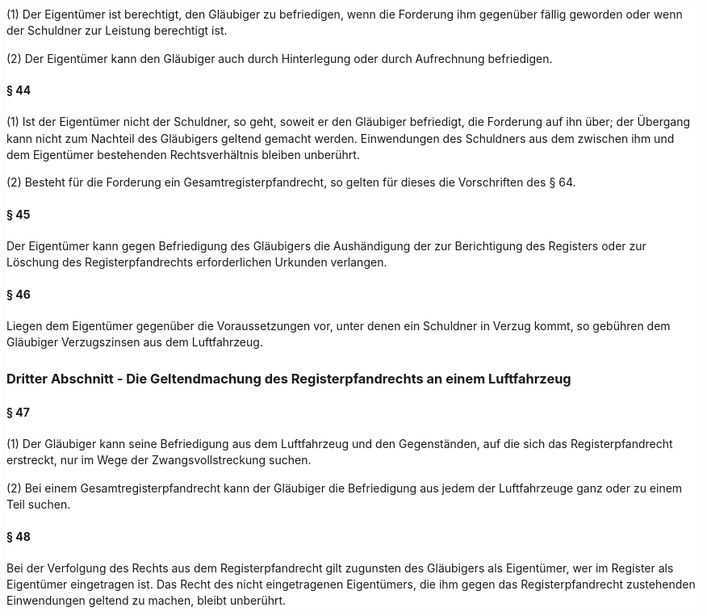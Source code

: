 (1) Der Eigentümer ist berechtigt, den Gläubiger zu befriedigen, wenn
die Forderung ihm gegenüber fällig geworden oder wenn der Schuldner
zur Leistung berechtigt ist.

(2) Der Eigentümer kann den Gläubiger auch durch Hinterlegung oder
durch Aufrechnung befriedigen.


#### § 44

(1) Ist der Eigentümer nicht der Schuldner, so geht, soweit er den
Gläubiger befriedigt, die Forderung auf ihn über; der Übergang kann
nicht zum Nachteil des Gläubigers geltend gemacht werden. Einwendungen
des Schuldners aus dem zwischen ihm und dem Eigentümer bestehenden
Rechtsverhältnis bleiben unberührt.

(2) Besteht für die Forderung ein Gesamtregisterpfandrecht, so gelten
für dieses die Vorschriften des § 64.


#### § 45

Der Eigentümer kann gegen Befriedigung des Gläubigers die Aushändigung
der zur Berichtigung des Registers oder zur Löschung des
Registerpfandrechts erforderlichen Urkunden verlangen.


#### § 46

Liegen dem Eigentümer gegenüber die Voraussetzungen vor, unter denen
ein Schuldner in Verzug kommt, so gebühren dem Gläubiger Verzugszinsen
aus dem Luftfahrzeug.


### Dritter Abschnitt - Die Geltendmachung des Registerpfandrechts an einem Luftfahrzeug



#### § 47

(1) Der Gläubiger kann seine Befriedigung aus dem Luftfahrzeug und den
Gegenständen, auf die sich das Registerpfandrecht erstreckt, nur im
Wege der Zwangsvollstreckung suchen.

(2) Bei einem Gesamtregisterpfandrecht kann der Gläubiger die
Befriedigung aus jedem der Luftfahrzeuge ganz oder zu einem Teil
suchen.


#### § 48

Bei der Verfolgung des Rechts aus dem Registerpfandrecht gilt
zugunsten des Gläubigers als Eigentümer, wer im Register als
Eigentümer eingetragen ist. Das Recht des nicht eingetragenen
Eigentümers, die ihm gegen das Registerpfandrecht zustehenden
Einwendungen geltend zu machen, bleibt unberührt.
